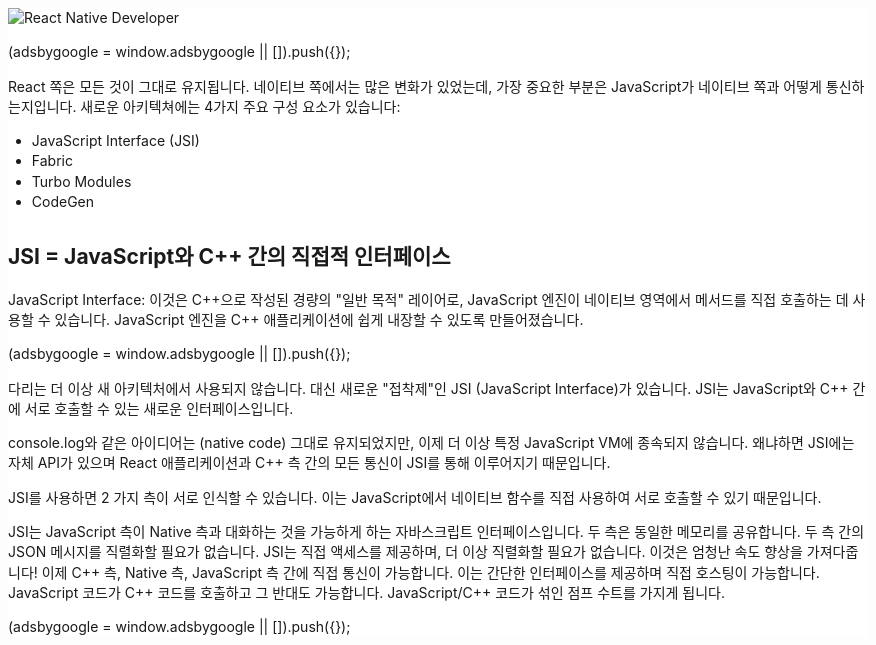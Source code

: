 ![React Native Developer](./img/Become-a-React-Native-Developer-—-The-New-Architecture_6.png)



<ins class="adsbygoogle"
      style="display:block"
      data-ad-client="ca-pub-4877378276818686"
      data-ad-slot="9743150776"
      data-ad-format="auto"
      data-full-width-responsive="true"></ins>
<component is="script">
(adsbygoogle = window.adsbygoogle || []).push({});
</component>

React 쪽은 모든 것이 그대로 유지됩니다. 네이티브 쪽에서는 많은 변화가 있었는데, 가장 중요한 부분은 JavaScript가 네이티브 쪽과 어떻게 통신하는지입니다. 새로운 아키텍쳐에는 4가지 주요 구성 요소가 있습니다:

- JavaScript Interface (JSI)
- Fabric
- Turbo Modules
- CodeGen

## JSI = JavaScript와 C++ 간의 직접적 인터페이스

JavaScript Interface: 이것은 C++으로 작성된 경량의 "일반 목적" 레이어로, JavaScript 엔진이 네이티브 영역에서 메서드를 직접 호출하는 데 사용할 수 있습니다. JavaScript 엔진을 C++ 애플리케이션에 쉽게 내장할 수 있도록 만들어졌습니다.



<ins class="adsbygoogle"
      style="display:block"
      data-ad-client="ca-pub-4877378276818686"
      data-ad-slot="9743150776"
      data-ad-format="auto"
      data-full-width-responsive="true"></ins>
<component is="script">
(adsbygoogle = window.adsbygoogle || []).push({});
</component>

다리는 더 이상 새 아키텍처에서 사용되지 않습니다. 대신 새로운 "접착제"인 JSI (JavaScript Interface)가 있습니다. JSI는 JavaScript와 C++ 간에 서로 호출할 수 있는 새로운 인터페이스입니다.

console.log와 같은 아이디어는 (native code) 그대로 유지되었지만, 이제 더 이상 특정 JavaScript VM에 종속되지 않습니다. 왜냐하면 JSI에는 자체 API가 있으며 React 애플리케이션과 C++ 측 간의 모든 통신이 JSI를 통해 이루어지기 때문입니다.

JSI를 사용하면 2 가지 측이 서로 인식할 수 있습니다. 이는 JavaScript에서 네이티브 함수를 직접 사용하여 서로 호출할 수 있기 때문입니다.

JSI는 JavaScript 측이 Native 측과 대화하는 것을 가능하게 하는 자바스크립트 인터페이스입니다. 두 측은 동일한 메모리를 공유합니다. 두 측 간의 JSON 메시지를 직렬화할 필요가 없습니다. JSI는 직접 액세스를 제공하며, 더 이상 직렬화할 필요가 없습니다. 이것은 엄청난 속도 향상을 가져다줍니다! 이제 C++ 측, Native 측, JavaScript 측 간에 직접 통신이 가능합니다. 이는 간단한 인터페이스를 제공하며 직접 호스팅이 가능합니다. JavaScript 코드가 C++ 코드를 호출하고 그 반대도 가능합니다. JavaScript/C++ 코드가 섞인 점프 수트를 가지게 됩니다.



<ins class="adsbygoogle"
      style="display:block"
      data-ad-client="ca-pub-4877378276818686"
      data-ad-slot="9743150776"
      data-ad-format="auto"
      data-full-width-responsive="true"></ins>
<component is="script">
(adsbygoogle = window.adsbygoogle || []).push({});
</component>
